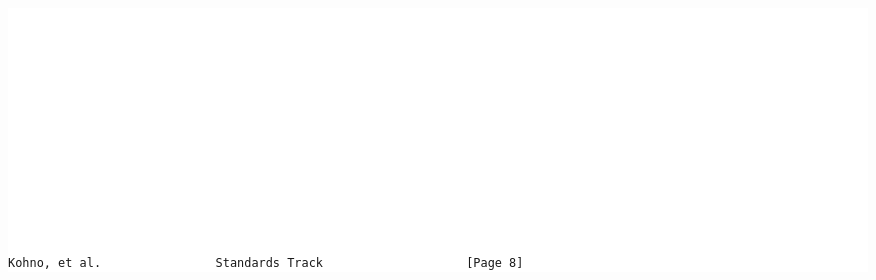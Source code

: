 ``` newpage












Kohno, et al.                Standards Track                    [Page 8]
```
